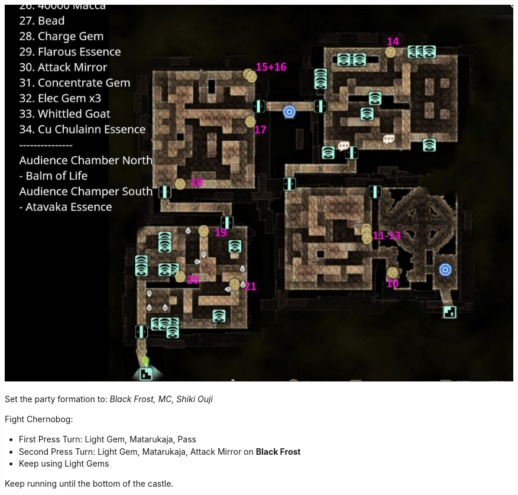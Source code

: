 ![DKC Floor 2](/images/smt5maps/dkc2.jpg)

Set the party formation to: _Black Frost, MC, Shiki Ouji_

Fight Chernobog:

*   First Press Turn: Light Gem, Matarukaja, Pass
*   Second Press Turn: Light Gem, Matarukaja, Attack Mirror on **Black Frost**
*   Keep using Light Gems

Keep running until the bottom of the castle.
